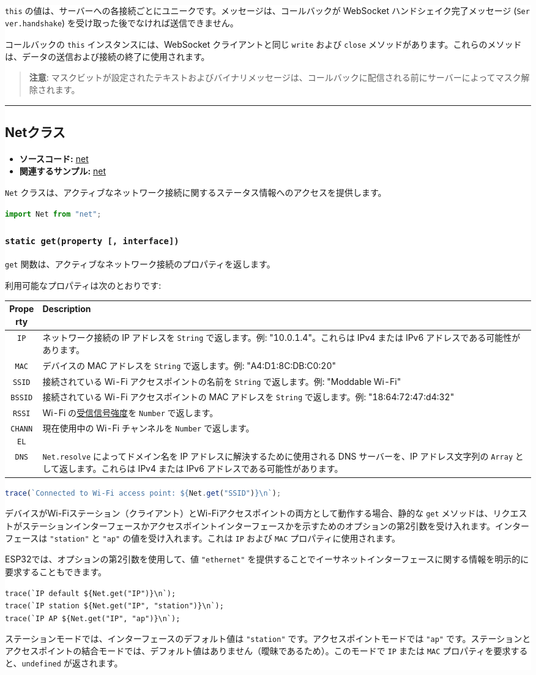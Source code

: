 `this` の値は、サーバーへの各接続ごとにユニークです。メッセージは、コールバックが WebSocket ハンドシェイク完了メッセージ (`Server.handshake`) を受け取った後でなければ送信できません。

コールバックの `this` インスタンスには、WebSocket クライアントと同じ `write` および `close` メソッドがあります。これらのメソッドは、データの送信および接続の終了に使用されます。

>**注意**: マスクビットが設定されたテキストおよびバイナリメッセージは、コールバックに配信される前にサーバーによってマスク解除されます。

***

<a id="net"></a>
## Netクラス

- **ソースコード:** [net](../../modules/network/net)
- **関連するサンプル:** [net](../../examples/network/net)

`Net` クラスは、アクティブなネットワーク接続に関するステータス情報へのアクセスを提供します。

```js
import Net from "net";
```

### `static get(property [, interface])`

`get` 関数は、アクティブなネットワーク接続のプロパティを返します。

利用可能なプロパティは次のとおりです:

| Property | Description |
| :---: | :--- |
| `IP` | ネットワーク接続の IP アドレスを `String` で返します。例: "10.0.1.4"。これらは IPv4 または IPv6 アドレスである可能性があります。
| `MAC` | デバイスの MAC アドレスを `String` で返します。例: "A4:D1:8C:DB:C0:20"
| `SSID` | 接続されている Wi-Fi アクセスポイントの名前を `String` で返します。例: "Moddable Wi-Fi"
| `BSSID` | 接続されている Wi-Fi アクセスポイントの MAC アドレスを `String` で返します。例: "18:64:72:47:d4:32"
| `RSSI` | Wi-Fi の[受信信号強度](https://en.wikipedia.org/wiki/Received_signal_strength_indication)を `Number` で返します。
| `CHANNEL` | 現在使用中の Wi-Fi チャンネルを `Number` で返します。
| `DNS` | `Net.resolve` によってドメイン名を IP アドレスに解決するために使用される DNS サーバーを、IP アドレス文字列の `Array` として返します。これらは IPv4 または IPv6 アドレスである可能性があります。

```js
trace(`Connected to Wi-Fi access point: ${Net.get("SSID")}\n`);
```

デバイスがWi-Fiステーション（クライアント）とWi-Fiアクセスポイントの両方として動作する場合、静的な `get` メソッドは、リクエストがステーションインターフェースかアクセスポイントインターフェースかを示すためのオプションの第2引数を受け入れます。インターフェースは `"station"` と `"ap"` の値を受け入れます。これは `IP` および `MAC` プロパティに使用されます。

ESP32では、オプションの第2引数を使用して、値 `"ethernet"` を提供することでイーサネットインターフェースに関する情報を明示的に要求することもできます。

```
trace(`IP default ${Net.get("IP")}\n`);
trace(`IP station ${Net.get("IP", "station")}\n`);
trace(`IP AP ${Net.get("IP", "ap")}\n`);
```
ステーションモードでは、インターフェースのデフォルト値は `"station"` です。アクセスポイントモードでは `"ap"` です。ステーションとアクセスポイントの結合モードでは、デフォルト値はありません（曖昧であるため）。このモードで `IP` または `MAC` プロパティを要求すると、`undefined` が返されます。
